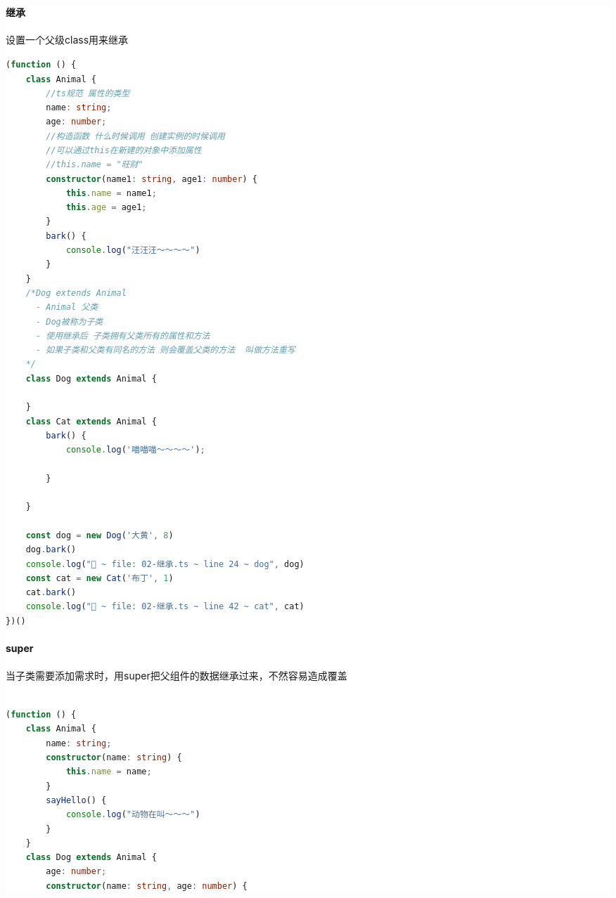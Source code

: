 #### 继承

设置一个父级class用来继承

```ts
(function () {
    class Animal {
        //ts规范 属性的类型 
        name: string;
        age: number;
        //构造函数 什么时候调用 创建实例的时候调用
        //可以通过this在新建的对象中添加属性
        //this.name = "旺财"
        constructor(name1: string, age1: number) {
            this.name = name1;
            this.age = age1;
        }
        bark() {
            console.log("汪汪汪～～～～")
        }
    }
    /*Dog extends Animal 
      - Animal 父类
      - Dog被称为子类
      - 使用继承后 子类拥有父类所有的属性和方法
      - 如果子类和父类有同名的方法 则会覆盖父类的方法  叫做方法重写
    */
    class Dog extends Animal {
 
    }
    class Cat extends Animal {
        bark() {
            console.log('喵喵喵～～～～');
 
        }
 
    }
    
    const dog = new Dog('大黄', 8)
    dog.bark()
    console.log("🚀 ~ file: 02-继承.ts ~ line 24 ~ dog", dog)
    const cat = new Cat('布丁', 1)
    cat.bark()
    console.log("🚀 ~ file: 02-继承.ts ~ line 42 ~ cat", cat)
})()
```
#### super

当子类需要添加需求时，用super把父组件的数据继承过来，不然容易造成覆盖

```ts

(function () {
    class Animal {
        name: string;
        constructor(name: string) {
            this.name = name;
        }
        sayHello() {
            console.log("动物在叫～～～")
        }
    }
    class Dog extends Animal {
        age: number;
        constructor(name: string, age: number) {
```